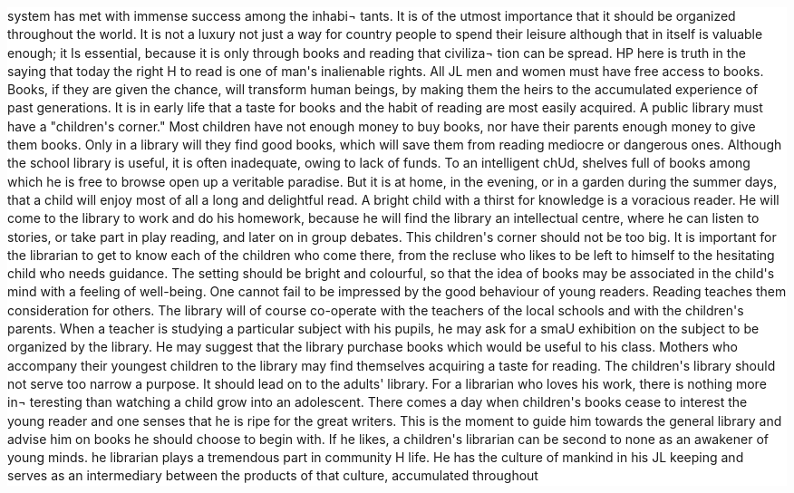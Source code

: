 system has met with immense success among the inhabi¬
tants. It is of the utmost importance that it should be
organized throughout the world. It is not a luxury not
just a way for country people to spend their leisure
although that in itself is valuable enough; it Is essential,
because it is only through books and reading that civiliza¬
tion can be spread.
HP
here is truth in the saying that today the right
H to read is one of man's inalienable rights. All
JL men and women must have free access to books.
Books, if they are given the chance, will transform
human beings, by making them the heirs to the
accumulated experience of past generations.
It is in early life that a taste for books and the habit
of reading are most easily acquired. A public library
must have a "children's corner." Most children have not
enough money to buy books, nor have their parents
enough money to give them books. Only in a library
will they find good books, which will save them from
reading mediocre or dangerous ones. Although the
school library is useful, it is often inadequate, owing to
lack of funds. To an intelligent chUd, shelves full of
books among which he is free to browse open up a
veritable paradise.
But it is at home, in the evening, or in a garden
during the summer days, that a child will enjoy most of
all a long and delightful read. A bright child with a
thirst for knowledge is a voracious reader. He will come
to the library to work and do his homework, because he
will find the library an intellectual centre, where he can
listen to stories, or take part in play reading, and later
on in group debates.
This children's corner should not be too big. It is
important for the librarian to get to know each of the
children who come there, from the recluse who likes to
be left to himself to the hesitating child who needs
guidance. The setting should be bright and colourful, so
that the idea of books may be associated in the child's
mind with a feeling of well-being. One cannot fail to
be impressed by the good behaviour of young readers.
Reading teaches them consideration for others.
The library will of course co-operate with the teachers
of the local schools and with the children's parents.
When a teacher is studying a particular subject with his
pupils, he may ask for a smaU exhibition on the subject
to be organized by the library. He may suggest that the
library purchase books which would be useful to his class.
Mothers who accompany their youngest children to the
library may find themselves acquiring a taste for reading.
The children's library should not serve too narrow a
purpose. It should lead on to the adults' library. For a
librarian who loves his work, there is nothing more in¬
teresting than watching a child grow into an adolescent.
There comes a day when children's books cease to interest
the young reader and one senses that he is ripe for the
great writers. This is the moment to guide him towards
the general library and advise him on books he should
choose to begin with. If he likes, a children's librarian
can be second to none as an awakener of young minds.
he librarian plays a tremendous part in community
H life. He has the culture of mankind in his
JL keeping and serves as an intermediary between
the products of that culture, accumulated throughout
